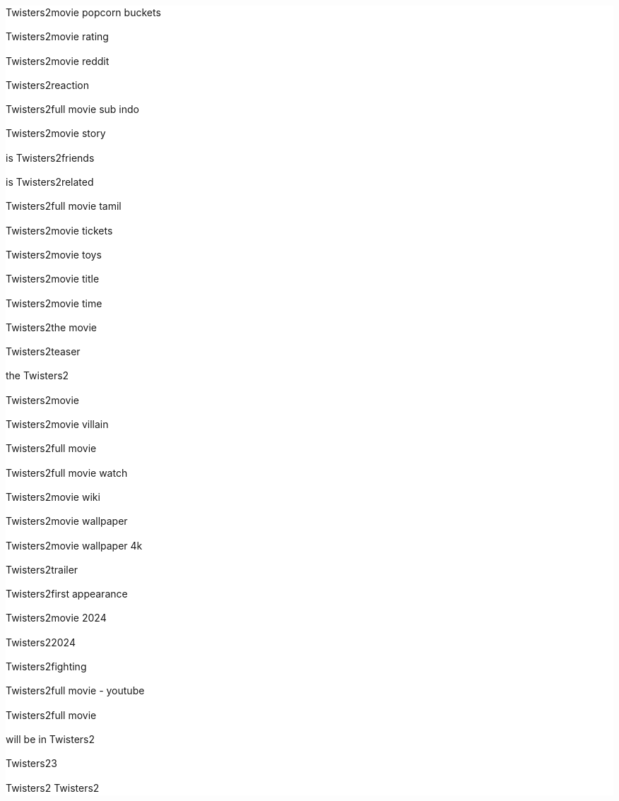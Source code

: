    Twisters2movie popcorn buckets

   Twisters2movie rating

   Twisters2movie reddit

   Twisters2reaction

   Twisters2full movie sub indo

   Twisters2movie story

is   Twisters2friends

is   Twisters2related

   Twisters2full movie tamil

   Twisters2movie tickets

   Twisters2movie toys

   Twisters2movie title

   Twisters2movie time

   Twisters2the movie

   Twisters2teaser

the    Twisters2

   Twisters2movie

   Twisters2movie villain

   Twisters2full movie

   Twisters2full movie watch

   Twisters2movie wiki

   Twisters2movie wallpaper

   Twisters2movie wallpaper 4k

   Twisters2trailer

   Twisters2first appearance

   Twisters2movie 2024

   Twisters22024

   Twisters2fighting

   Twisters2full movie - youtube

   Twisters2full movie

will be in    Twisters2

   Twisters23

   Twisters2  Twisters2
